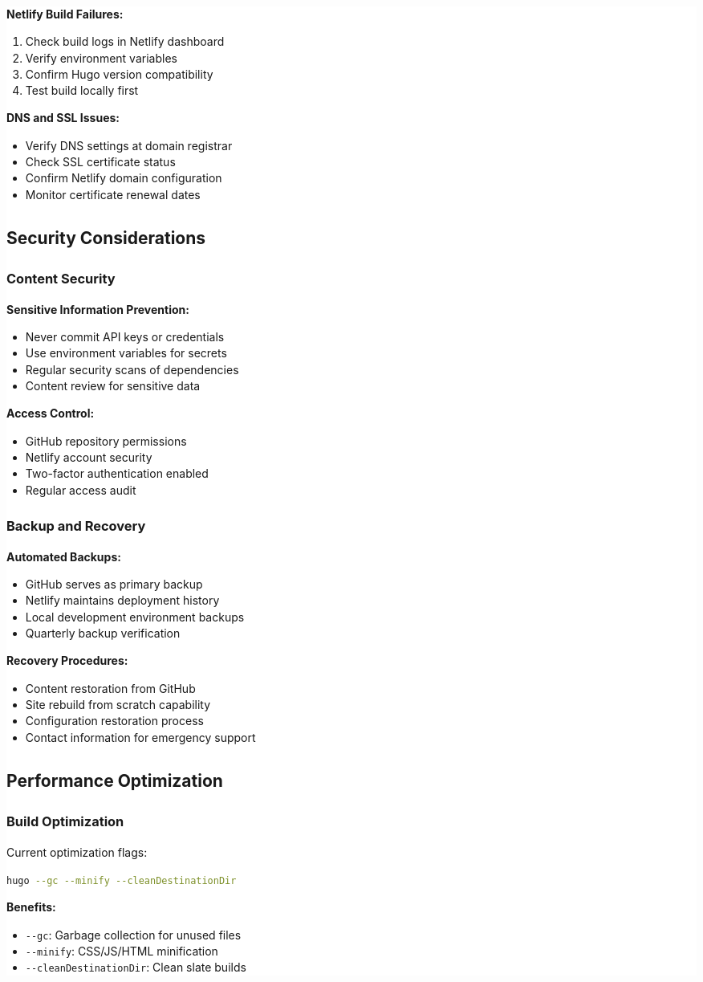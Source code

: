 **Netlify Build Failures:**
1. Check build logs in Netlify dashboard
2. Verify environment variables
3. Confirm Hugo version compatibility
4. Test build locally first

**DNS and SSL Issues:**
- Verify DNS settings at domain registrar
- Check SSL certificate status
- Confirm Netlify domain configuration
- Monitor certificate renewal dates

## Security Considerations

### Content Security

**Sensitive Information Prevention:**
- Never commit API keys or credentials
- Use environment variables for secrets
- Regular security scans of dependencies
- Content review for sensitive data

**Access Control:**
- GitHub repository permissions
- Netlify account security
- Two-factor authentication enabled
- Regular access audit

### Backup and Recovery

**Automated Backups:**
- GitHub serves as primary backup
- Netlify maintains deployment history
- Local development environment backups
- Quarterly backup verification

**Recovery Procedures:**
- Content restoration from GitHub
- Site rebuild from scratch capability
- Configuration restoration process
- Contact information for emergency support

## Performance Optimization

### Build Optimization

Current optimization flags:
```bash
hugo --gc --minify --cleanDestinationDir
```

**Benefits:**
- `--gc`: Garbage collection for unused files
- `--minify`: CSS/JS/HTML minification
- `--cleanDestinationDir`: Clean slate builds
